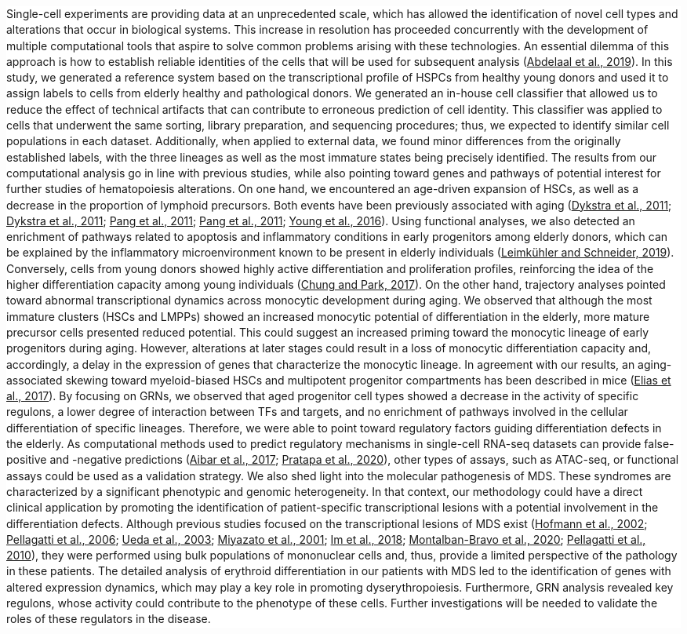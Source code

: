 Single-cell experiments are providing data at an unprecedented scale, which has allowed the identification of novel cell types and alterations that occur in biological systems. This increase in resolution has proceeded concurrently with the development of multiple computational tools that aspire to solve common problems arising with these technologies. An essential dilemma of this approach is how to establish reliable identities of the cells that will be used for subsequent analysis ([Abdelaal et al., 2019](https://pmc.ncbi.nlm.nih.gov/articles/PMC9904760#bib1)). In this study, we generated a reference system based on the transcriptional profile of HSPCs from healthy young donors and used it to assign labels to cells from elderly healthy and pathological donors. We generated an in-house cell classifier that allowed us to reduce the effect of technical artifacts that can contribute to erroneous prediction of cell identity. This classifier was applied to cells that underwent the same sorting, library preparation, and sequencing procedures; thus, we expected to identify similar cell populations in each dataset. Additionally, when applied to external data, we found minor differences from the originally established labels, with the three lineages as well as the most immature states being precisely identified.
The results from our computational analysis go in line with previous studies, while also pointing toward genes and pathways of potential interest for further studies of hematopoiesis alterations. On one hand, we encountered an age-driven expansion of HSCs, as well as a decrease in the proportion of lymphoid precursors. Both events have been previously associated with aging ([Dykstra et al., 2011](https://pmc.ncbi.nlm.nih.gov/articles/PMC9904760#bib12); [Dykstra et al., 2011](https://pmc.ncbi.nlm.nih.gov/articles/PMC9904760#bib12); [Pang et al., 2011](https://pmc.ncbi.nlm.nih.gov/articles/PMC9904760#bib49); [Pang et al., 2011](https://pmc.ncbi.nlm.nih.gov/articles/PMC9904760#bib49); [Young et al., 2016](https://pmc.ncbi.nlm.nih.gov/articles/PMC9904760#bib67)). Using functional analyses, we also detected an enrichment of pathways related to apoptosis and inflammatory conditions in early progenitors among elderly donors, which can be explained by the inflammatory microenvironment known to be present in elderly individuals ([Leimkühler and Schneider, 2019](https://pmc.ncbi.nlm.nih.gov/articles/PMC9904760#bib36)). Conversely, cells from young donors showed highly active differentiation and proliferation profiles, reinforcing the idea of the higher differentiation capacity among young individuals ([Chung and Park, 2017](https://pmc.ncbi.nlm.nih.gov/articles/PMC9904760#bib10)). On the other hand, trajectory analyses pointed toward abnormal transcriptional dynamics across monocytic development during aging. We observed that although the most immature clusters (HSCs and LMPPs) showed an increased monocytic potential of differentiation in the elderly, more mature precursor cells presented reduced potential. This could suggest an increased priming toward the monocytic lineage of early progenitors during aging. However, alterations at later stages could result in a loss of monocytic differentiation capacity and, accordingly, a delay in the expression of genes that characterize the monocytic lineage. In agreement with our results, an aging-associated skewing toward myeloid-biased HSCs and multipotent progenitor compartments has been described in mice ([Elias et al., 2017](https://pmc.ncbi.nlm.nih.gov/articles/PMC9904760#bib13)). By focusing on GRNs, we observed that aged progenitor cell types showed a decrease in the activity of specific regulons, a lower degree of interaction between TFs and targets, and no enrichment of pathways involved in the cellular differentiation of specific lineages. Therefore, we were able to point toward regulatory factors guiding differentiation defects in the elderly. As computational methods used to predict regulatory mechanisms in single-cell RNA-seq datasets can provide false-positive and -negative predictions ([Aibar et al., 2017](https://pmc.ncbi.nlm.nih.gov/articles/PMC9904760#bib2); [Pratapa et al., 2020](https://pmc.ncbi.nlm.nih.gov/articles/PMC9904760#bib52)), other types of assays, such as ATAC-seq, or functional assays could be used as a validation strategy.
We also shed light into the molecular pathogenesis of MDS. These syndromes are characterized by a significant phenotypic and genomic heterogeneity. In that context, our methodology could have a direct clinical application by promoting the identification of patient-specific transcriptional lesions with a potential involvement in the differentiation defects. Although previous studies focused on the transcriptional lesions of MDS exist ([Hofmann et al., 2002](https://pmc.ncbi.nlm.nih.gov/articles/PMC9904760#bib22); [Pellagatti et al., 2006](https://pmc.ncbi.nlm.nih.gov/articles/PMC9904760#bib50); [Ueda et al., 2003](https://pmc.ncbi.nlm.nih.gov/articles/PMC9904760#bib61); [Miyazato et al., 2001](https://pmc.ncbi.nlm.nih.gov/articles/PMC9904760#bib43); [Im et al., 2018](https://pmc.ncbi.nlm.nih.gov/articles/PMC9904760#bib23); [Montalban-Bravo et al., 2020](https://pmc.ncbi.nlm.nih.gov/articles/PMC9904760#bib45); [Pellagatti et al., 2010](https://pmc.ncbi.nlm.nih.gov/articles/PMC9904760#bib51)), they were performed using bulk populations of mononuclear cells and, thus, provide a limited perspective of the pathology in these patients. The detailed analysis of erythroid differentiation in our patients with MDS led to the identification of genes with altered expression dynamics, which may play a key role in promoting dyserythropoiesis. Furthermore, GRN analysis revealed key regulons, whose activity could contribute to the phenotype of these cells. Further investigations will be needed to validate the roles of these regulators in the disease.
